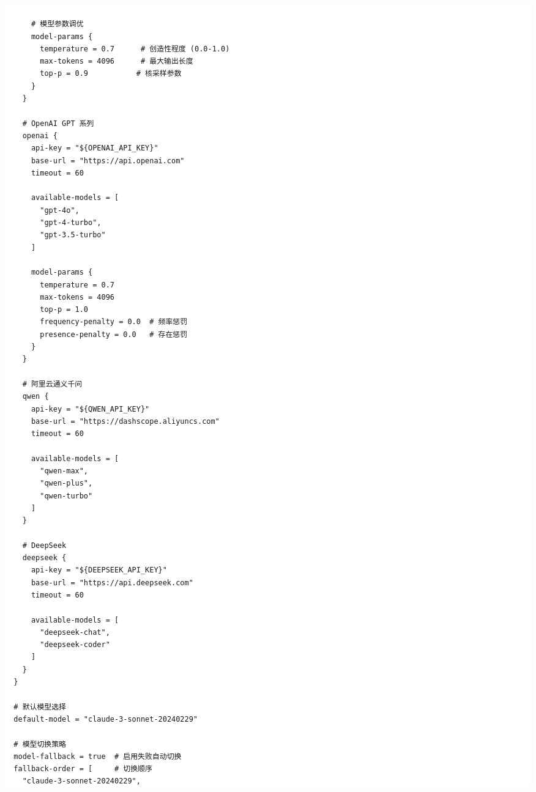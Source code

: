 ```
      
      # 模型参数调优
      model-params {
        temperature = 0.7      # 创造性程度 (0.0-1.0)
        max-tokens = 4096      # 最大输出长度
        top-p = 0.9           # 核采样参数
      }
    }
    
    # OpenAI GPT 系列
    openai {
      api-key = "${OPENAI_API_KEY}"
      base-url = "https://api.openai.com"
      timeout = 60
      
      available-models = [
        "gpt-4o",
        "gpt-4-turbo",
        "gpt-3.5-turbo"
      ]
      
      model-params {
        temperature = 0.7
        max-tokens = 4096
        top-p = 1.0
        frequency-penalty = 0.0  # 频率惩罚
        presence-penalty = 0.0   # 存在惩罚
      }
    }
    
    # 阿里云通义千问
    qwen {
      api-key = "${QWEN_API_KEY}"
      base-url = "https://dashscope.aliyuncs.com"
      timeout = 60
      
      available-models = [
        "qwen-max",
        "qwen-plus",
        "qwen-turbo"
      ]
    }
    
    # DeepSeek
    deepseek {
      api-key = "${DEEPSEEK_API_KEY}"
      base-url = "https://api.deepseek.com"
      timeout = 60
      
      available-models = [
        "deepseek-chat",
        "deepseek-coder"
      ]
    }
  }
  
  # 默认模型选择
  default-model = "claude-3-sonnet-20240229"
  
  # 模型切换策略
  model-fallback = true  # 启用失败自动切换
  fallback-order = [     # 切换顺序
    "claude-3-sonnet-20240229",
```